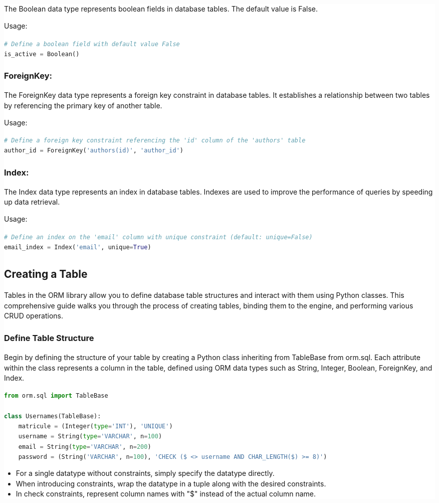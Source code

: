 The Boolean data type represents boolean fields in database tables. The default value is False.

Usage:

```python
# Define a boolean field with default value False
is_active = Boolean()
```

### ForeignKey:

The ForeignKey data type represents a foreign key constraint in database tables. It establishes a relationship between two tables by referencing the primary key of another table.

Usage:

```python
# Define a foreign key constraint referencing the 'id' column of the 'authors' table
author_id = ForeignKey('authors(id)', 'author_id')
```

### Index:

The Index data type represents an index in database tables. Indexes are used to improve the performance of queries by speeding up data retrieval.

Usage:

```python
# Define an index on the 'email' column with unique constraint (default: unique=False)
email_index = Index('email', unique=True)
```

## Creating a Table

Tables in the ORM library allow you to define database table structures and interact with them using Python classes. This comprehensive guide walks you through the process of creating tables, binding them to the engine, and performing various CRUD operations.

### Define Table Structure

Begin by defining the structure of your table by creating a Python class inheriting from TableBase from orm.sql. Each attribute within the class represents a column in the table, defined using ORM data types such as String, Integer, Boolean, ForeignKey, and Index.

```python
from orm.sql import TableBase

class Usernames(TableBase):
    matricule = (Integer(type='INT'), 'UNIQUE')
    username = String(type='VARCHAR', n=100)
    email = String(type='VARCHAR', n=200)
    password = (String('VARCHAR', n=100), 'CHECK ($ <> username AND CHAR_LENGTH($) >= 8)')
```

- For a single datatype without constraints, simply specify the datatype directly.
- When introducing constraints, wrap the datatype in a tuple along with the desired constraints.
- In check constraints, represent column names with "$" instead of the actual column name.
